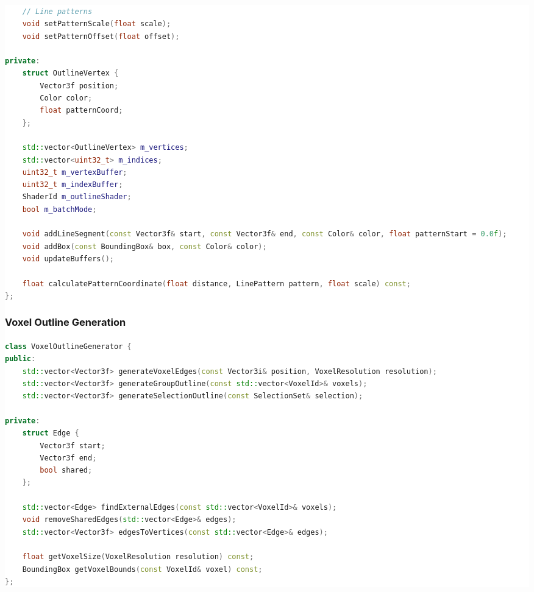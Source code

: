 ```cpp
    // Line patterns
    void setPatternScale(float scale);
    void setPatternOffset(float offset);
    
private:
    struct OutlineVertex {
        Vector3f position;
        Color color;
        float patternCoord;
    };
    
    std::vector<OutlineVertex> m_vertices;
    std::vector<uint32_t> m_indices;
    uint32_t m_vertexBuffer;
    uint32_t m_indexBuffer;
    ShaderId m_outlineShader;
    bool m_batchMode;
    
    void addLineSegment(const Vector3f& start, const Vector3f& end, const Color& color, float patternStart = 0.0f);
    void addBox(const BoundingBox& box, const Color& color);
    void updateBuffers();
    
    float calculatePatternCoordinate(float distance, LinePattern pattern, float scale) const;
};
```

### Voxel Outline Generation
```cpp
class VoxelOutlineGenerator {
public:
    std::vector<Vector3f> generateVoxelEdges(const Vector3i& position, VoxelResolution resolution);
    std::vector<Vector3f> generateGroupOutline(const std::vector<VoxelId>& voxels);
    std::vector<Vector3f> generateSelectionOutline(const SelectionSet& selection);
    
private:
    struct Edge {
        Vector3f start;
        Vector3f end;
        bool shared;
    };
    
    std::vector<Edge> findExternalEdges(const std::vector<VoxelId>& voxels);
    void removeSharedEdges(std::vector<Edge>& edges);
    std::vector<Vector3f> edgesToVertices(const std::vector<Edge>& edges);
    
    float getVoxelSize(VoxelResolution resolution) const;
    BoundingBox getVoxelBounds(const VoxelId& voxel) const;
};
```
